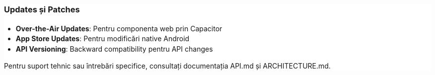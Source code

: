 ### Updates și Patches
- **Over-the-Air Updates**: Pentru componenta web prin Capacitor
- **App Store Updates**: Pentru modificări native Android
- **API Versioning**: Backward compatibility pentru API changes

Pentru suport tehnic sau întrebări specifice, consultați documentația API.md și ARCHITECTURE.md.